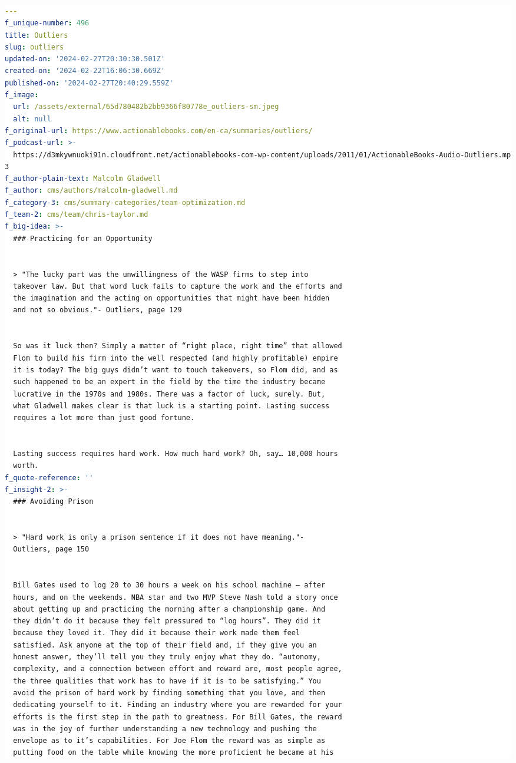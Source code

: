 ```yaml
---
f_unique-number: 496
title: Outliers
slug: outliers
updated-on: '2024-02-27T20:30:30.501Z'
created-on: '2024-02-22T16:06:30.669Z'
published-on: '2024-02-27T20:40:29.559Z'
f_image:
  url: /assets/external/65d780482b2bb9366f80778e_outliers-sm.jpeg
  alt: null
f_original-url: https://www.actionablebooks.com/en-ca/summaries/outliers/
f_podcast-url: >-
  https://d3mkywnuoki91n.cloudfront.net/actionablebooks-com-wp-content/uploads/2011/01/ActionableBooks-Audio-Outliers.mp3
f_author-plain-text: Malcolm Gladwell
f_author: cms/authors/malcolm-gladwell.md
f_category-3: cms/summary-categories/team-optimization.md
f_team-2: cms/team/chris-taylor.md
f_big-idea: >-
  ### Practicing for an Opportunity


  > "The lucky part was the unwillingness of the WASP firms to step into
  takeover law. But that word luck fails to capture the work and the efforts and
  the imagination and the acting on opportunities that might have been hidden
  and not so obvious."- Outliers, page 129


  So was it luck then? Simply a matter of “right place, right time” that allowed
  Flom to build his firm into the well respected (and highly profitable) empire
  it is today? The big guys didn’t want to touch takeovers, so Flom did, and as
  such happened to be an expert in the field by the time the industry became
  lucrative in the 1970s and 1980s. There was a factor of luck, surely. But,
  what Gladwell makes clear is that luck is a starting point. Lasting success
  requires a lot more than just good fortune.


  Lasting success requires hard work. How much hard work? Oh, say… 10,000 hours
  worth.
f_quote-reference: ''
f_insight-2: >-
  ### Avoiding Prison


  > "Hard work is only a prison sentence if it does not have meaning."-
  Outliers, page 150


  Bill Gates used to log 20 to 30 hours a week on his school machine – after
  hours, and on the weekends. NBA star and two MVP Steve Nash told a story once
  about getting up and practicing the morning after a championship game. And
  they didn’t do it because they felt pressured to “log hours”. They did it
  because they loved it. They did it because their work made them feel
  satisfied. Ask anyone at the top of their field and, if they give you an
  honest answer, they’ll tell you they truly enjoy what they do. “autonomy,
  complexity, and a connection between effort and reward are, most people agree,
  the three qualities that work has to have if it is to be satisfying.” You
  avoid the prison of hard work by finding something that you love, and then
  dedicating yourself to it. Finding an industry where you are rewarded for your
  efforts is the first step in the path to greatness. For Bill Gates, the reward
  was in the joy of further understanding a new technology and pushing the
  envelope as to it’s capabilities. For Joe Flom the reward was as simple as
  putting food on the table while knowing the more proficient he became at his
```